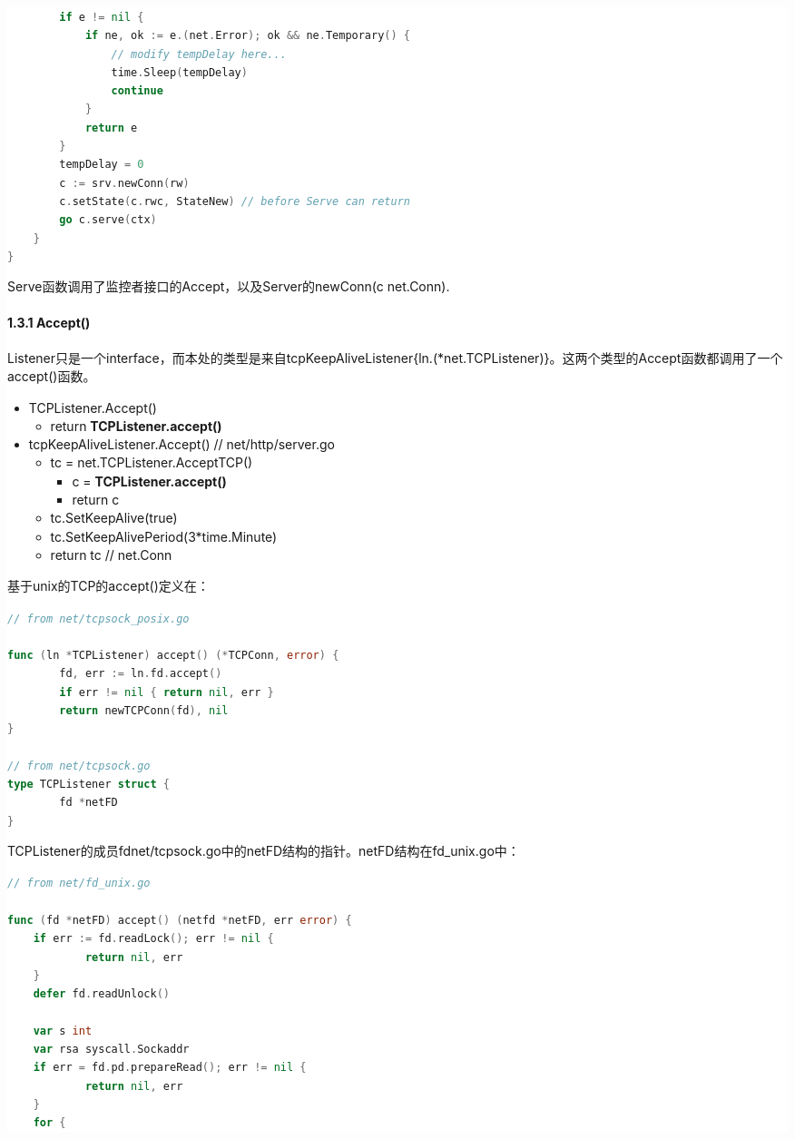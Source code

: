 ```go
		if e != nil {
			if ne, ok := e.(net.Error); ok && ne.Temporary() {
				// modify tempDelay here...
				time.Sleep(tempDelay)
				continue
			}
			return e
		}
		tempDelay = 0
		c := srv.newConn(rw)
		c.setState(c.rwc, StateNew) // before Serve can return
		go c.serve(ctx)
	}
}
```

Serve函数调用了监控者接口的Accept，以及Server的newConn(c net.Conn).

#### 1.3.1 Accept()

Listener只是一个interface，而本处的类型是来自tcpKeepAliveListener{ln.(*net.TCPListener)}。这两个类型的Accept函数都调用了一个accept()函数。

* TCPListener.Accept()
  * return **TCPListener.accept()**
* tcpKeepAliveListener.Accept()  // net/http/server.go
  * tc = net.TCPListener.AcceptTCP()
    * c = **TCPListener.accept()**
    * return c
  * tc.SetKeepAlive(true)
  * tc.SetKeepAlivePeriod(3*time.Minute)
  * return tc   // net.Conn

基于unix的TCP的accept()定义在：

```go
// from net/tcpsock_posix.go

func (ln *TCPListener) accept() (*TCPConn, error) {
        fd, err := ln.fd.accept()
        if err != nil { return nil, err }
        return newTCPConn(fd), nil
}

// from net/tcpsock.go
type TCPListener struct {
        fd *netFD
}
```

TCPListener的成员fdnet/tcpsock.go中的netFD结构的指针。netFD结构在fd_unix.go中：

```go
// from net/fd_unix.go

func (fd *netFD) accept() (netfd *netFD, err error) {
    if err := fd.readLock(); err != nil {
            return nil, err
    }
    defer fd.readUnlock()

    var s int
    var rsa syscall.Sockaddr
    if err = fd.pd.prepareRead(); err != nil {
            return nil, err
    }
    for {
```